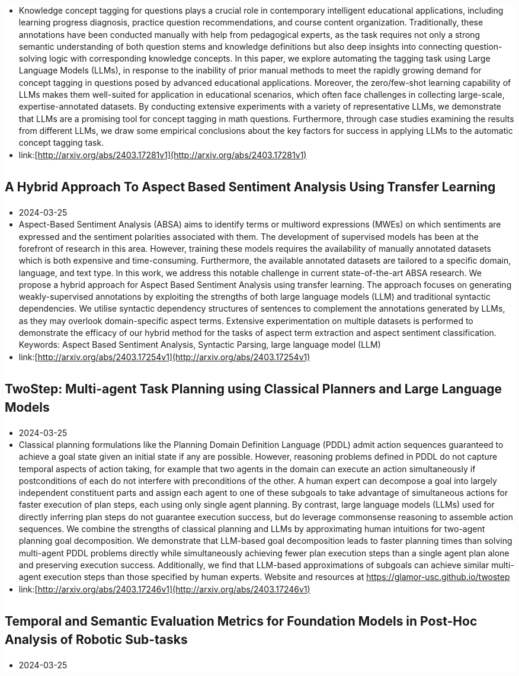   * Knowledge concept tagging for questions plays a crucial role in contemporary intelligent educational applications, including learning progress diagnosis, practice question recommendations, and course content organization. Traditionally, these annotations have been conducted manually with help from pedagogical experts, as the task requires not only a strong semantic understanding of both question stems and knowledge definitions but also deep insights into connecting question-solving logic with corresponding knowledge concepts. In this paper, we explore automating the tagging task using Large Language Models (LLMs), in response to the inability of prior manual methods to meet the rapidly growing demand for concept tagging in questions posed by advanced educational applications. Moreover, the zero/few-shot learning capability of LLMs makes them well-suited for application in educational scenarios, which often face challenges in collecting large-scale, expertise-annotated datasets. By conducting extensive experiments with a variety of representative LLMs, we demonstrate that LLMs are a promising tool for concept tagging in math questions. Furthermore, through case studies examining the results from different LLMs, we draw some empirical conclusions about the key factors for success in applying LLMs to the automatic concept tagging task. 
 * link:[http://arxiv.org/abs/2403.17281v1](http://arxiv.org/abs/2403.17281v1) 
## A Hybrid Approach To Aspect Based Sentiment Analysis Using Transfer   Learning 
  * 2024-03-25  
  * Aspect-Based Sentiment Analysis (ABSA) aims to identify terms or multiword expressions (MWEs) on which sentiments are expressed and the sentiment polarities associated with them. The development of supervised models has been at the forefront of research in this area. However, training these models requires the availability of manually annotated datasets which is both expensive and time-consuming. Furthermore, the available annotated datasets are tailored to a specific domain, language, and text type. In this work, we address this notable challenge in current state-of-the-art ABSA research. We propose a hybrid approach for Aspect Based Sentiment Analysis using transfer learning. The approach focuses on generating weakly-supervised annotations by exploiting the strengths of both large language models (LLM) and traditional syntactic dependencies. We utilise syntactic dependency structures of sentences to complement the annotations generated by LLMs, as they may overlook domain-specific aspect terms. Extensive experimentation on multiple datasets is performed to demonstrate the efficacy of our hybrid method for the tasks of aspect term extraction and aspect sentiment classification.   Keywords: Aspect Based Sentiment Analysis, Syntactic Parsing, large language model (LLM) 
 * link:[http://arxiv.org/abs/2403.17254v1](http://arxiv.org/abs/2403.17254v1) 
## TwoStep: Multi-agent Task Planning using Classical Planners and Large   Language Models 
  * 2024-03-25  
  * Classical planning formulations like the Planning Domain Definition Language (PDDL) admit action sequences guaranteed to achieve a goal state given an initial state if any are possible. However, reasoning problems defined in PDDL do not capture temporal aspects of action taking, for example that two agents in the domain can execute an action simultaneously if postconditions of each do not interfere with preconditions of the other. A human expert can decompose a goal into largely independent constituent parts and assign each agent to one of these subgoals to take advantage of simultaneous actions for faster execution of plan steps, each using only single agent planning. By contrast, large language models (LLMs) used for directly inferring plan steps do not guarantee execution success, but do leverage commonsense reasoning to assemble action sequences. We combine the strengths of classical planning and LLMs by approximating human intuitions for two-agent planning goal decomposition. We demonstrate that LLM-based goal decomposition leads to faster planning times than solving multi-agent PDDL problems directly while simultaneously achieving fewer plan execution steps than a single agent plan alone and preserving execution success. Additionally, we find that LLM-based approximations of subgoals can achieve similar multi-agent execution steps than those specified by human experts. Website and resources at https://glamor-usc.github.io/twostep 
 * link:[http://arxiv.org/abs/2403.17246v1](http://arxiv.org/abs/2403.17246v1) 
## Temporal and Semantic Evaluation Metrics for Foundation Models in   Post-Hoc Analysis of Robotic Sub-tasks 
  * 2024-03-25  